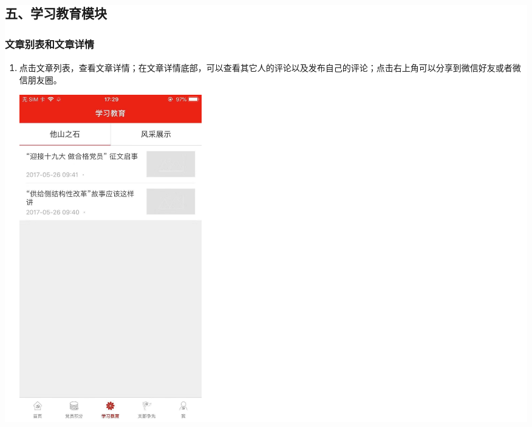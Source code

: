 
## 五、学习教育模块

### 文章别表和文章详情

1. 点击文章列表，查看文章详情；在文章详情底部，可以查看其它人的评论以及发布自己的评论；点击右上角可以分享到微信好友或者微信朋友圈。

    <img src="../docs/images/22.jpg" width='300'>
